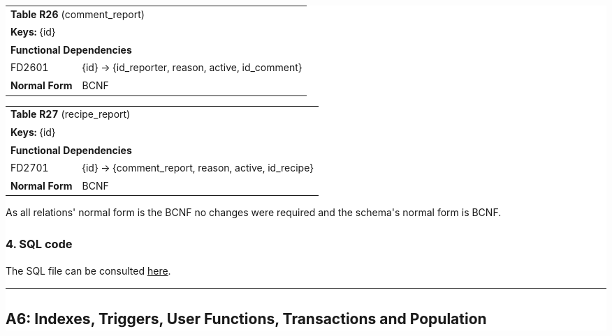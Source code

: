 <table>
  <tr>
      <td colspan="2"><strong>Table R26 </strong>(comment_report)</td>
  </tr>
  <tr>
      <td colspan="2"><strong>Keys: </strong> {id}</td>
  </tr>
  <tr>
      <td colspan="2"><strong>Functional Dependencies</strong></td>
  </tr>
  <tr>
      <td>FD2601</td>
      <td>{id} &#x2192; {id_reporter, reason, active, id_comment}</td>
  </tr>
  <tr>
      <td><strong>Normal Form</strong></td>
      <td>BCNF</td>
  </tr>
</table>

<table>
  <tr>
      <td colspan="2"><strong>Table R27 </strong>(recipe_report)</td>
  </tr>
  <tr>
      <td colspan="2"><strong>Keys: </strong> {id}</td>
  </tr>
  <tr>
      <td colspan="2"><strong>Functional Dependencies</strong></td>
  </tr>
  <tr>
      <td>FD2701</td>
      <td>{id} &#x2192; {comment_report, reason, active, id_recipe}</td>
  </tr>
  <tr>
      <td><strong>Normal Form</strong></td>
      <td>BCNF</td>
  </tr>
</table>

As all relations' normal form is the BCNF no changes were required and the schema's normal form is BCNF.

### 4. SQL code
The SQL file can be consulted [here](https://git.fe.up.pt/lbaw/lbaw2021/lbaw2135/-/blob/master/ebd/script.pgsql).

---

## A6: Indexes, Triggers, User Functions, Transactions and Population
